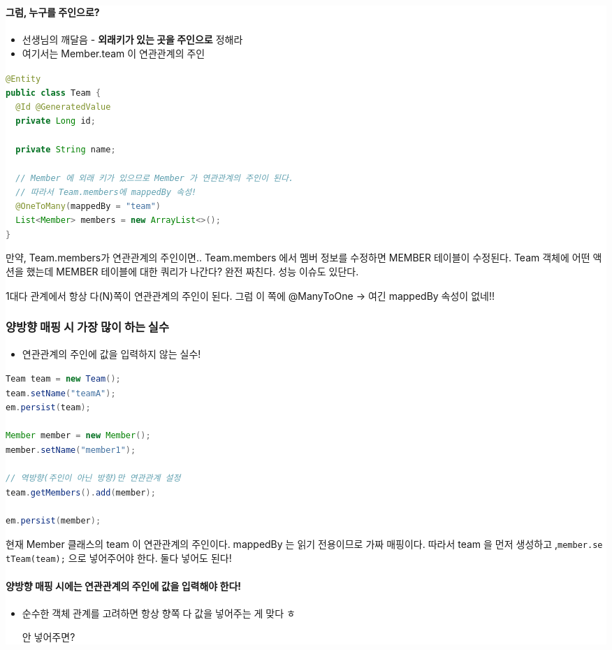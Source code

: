 

#### 그럼, 누구를 주인으로?  

- 선생님의 깨달음 - **외래키가 있는 곳을 주인으로** 정해라
- 여기서는 Member.team 이 연관관계의 주인

``` java
@Entity
public class Team {
  @Id @GeneratedValue
  private Long id;

  private String name;

  // Member 에 외래 키가 있으므로 Member 가 연관관계의 주인이 된다.
  // 따라서 Team.members에 mappedBy 속성!
  @OneToMany(mappedBy = "team")
  List<Member> members = new ArrayList<>();
}
```

만약, Team.members가 연관관계의 주인이면.. Team.members 에서 멤버 정보를 수정하면 MEMBER 테이블이 수정된다. Team 객체에 어떤 액션을 했는데 MEMBER 테이블에 대한 쿼리가 나간다? 완전 짜친다. 성능 이슈도 있단다.

1대다 관계에서  항상 다(N)쪽이 연관관계의 주인이 된다. 그럼 이 쪽에 @ManyToOne -> 여긴 mappedBy 속성이 없네!!



### 양방향 매핑 시 가장 많이 하는 실수

- 연관관계의 주인에 값을 입력하지 않는 실수!

``` java
Team team = new Team();
team.setName("teamA");
em.persist(team);

Member member = new Member();
member.setName("member1");

// 역방향(주인이 아닌 방향)만 연관관계 설정
team.getMembers().add(member);

em.persist(member);
```

현재 Member 클래스의 team 이 연관관계의 주인이다. mappedBy 는 읽기 전용이므로 가짜 매핑이다. 따라서 team 을 먼저 생성하고 ,`member.setTeam(team);` 으로 넣어주어야 한다. 둘다 넣어도 된다! 



#### **양방향 매핑 시에는 연관관계의 주인에 값을 입력해야 한다!**

- 순수한 객체 관계를 고려하면 항상 향쪽 다 값을 넣어주는 게 맞다 ㅎ

  안 넣어주면? 
